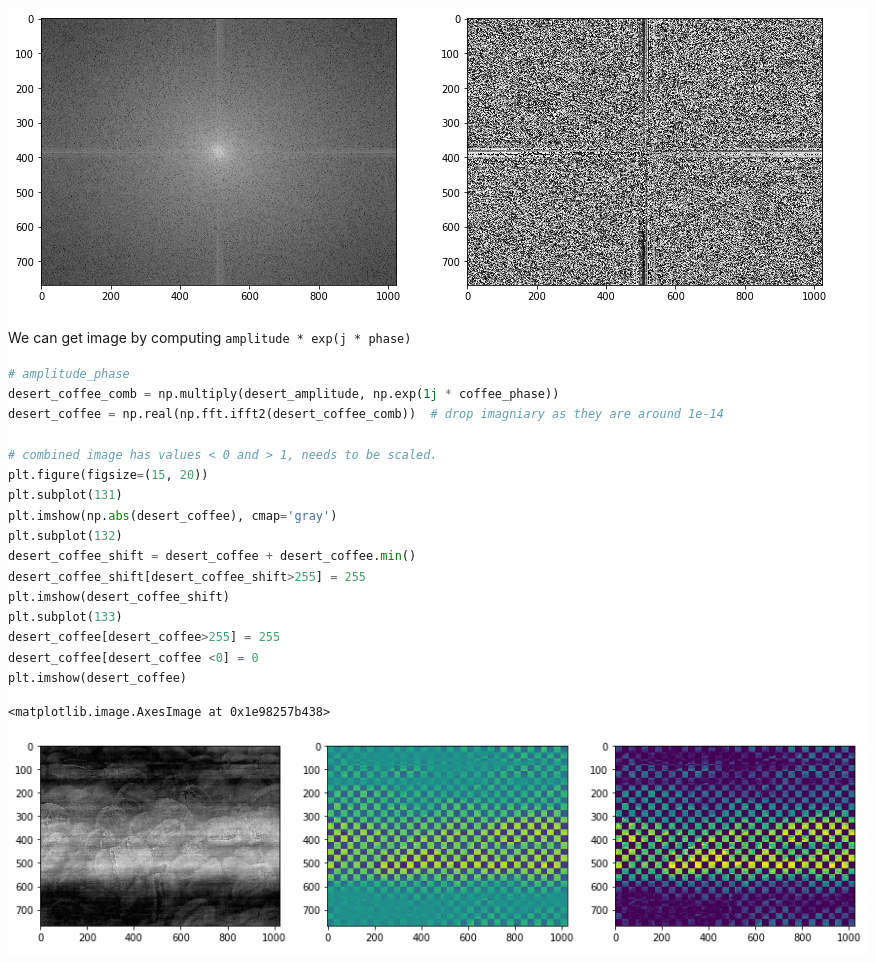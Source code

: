 ![png](output_10_1.png)


We can get image by computing `amplitude * exp(j * phase)`


```python
# amplitude_phase
desert_coffee_comb = np.multiply(desert_amplitude, np.exp(1j * coffee_phase))
desert_coffee = np.real(np.fft.ifft2(desert_coffee_comb))  # drop imagniary as they are around 1e-14

# combined image has values < 0 and > 1, needs to be scaled.
plt.figure(figsize=(15, 20))
plt.subplot(131)
plt.imshow(np.abs(desert_coffee), cmap='gray')
plt.subplot(132)
desert_coffee_shift = desert_coffee + desert_coffee.min()
desert_coffee_shift[desert_coffee_shift>255] = 255
plt.imshow(desert_coffee_shift)
plt.subplot(133)
desert_coffee[desert_coffee>255] = 255
desert_coffee[desert_coffee <0] = 0
plt.imshow(desert_coffee)
```




    <matplotlib.image.AxesImage at 0x1e98257b438>




![png](output_12_1.png)
